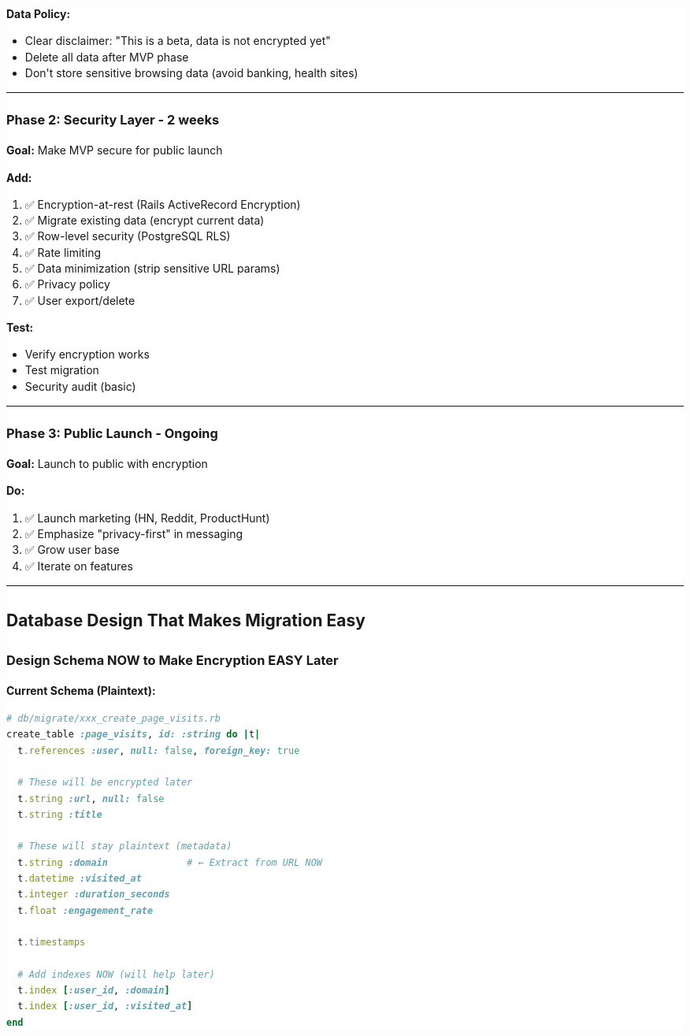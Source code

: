 **Data Policy:**
- Clear disclaimer: "This is a beta, data is not encrypted yet"
- Delete all data after MVP phase
- Don't store sensitive browsing data (avoid banking, health sites)

---

### Phase 2: Security Layer - 2 weeks

**Goal:** Make MVP secure for public launch

**Add:**
1. ✅ Encryption-at-rest (Rails ActiveRecord Encryption)
2. ✅ Migrate existing data (encrypt current data)
3. ✅ Row-level security (PostgreSQL RLS)
4. ✅ Rate limiting
5. ✅ Data minimization (strip sensitive URL params)
6. ✅ Privacy policy
7. ✅ User export/delete

**Test:**
- Verify encryption works
- Test migration
- Security audit (basic)

---

### Phase 3: Public Launch - Ongoing

**Goal:** Launch to public with encryption

**Do:**
1. ✅ Launch marketing (HN, Reddit, ProductHunt)
2. ✅ Emphasize "privacy-first" in messaging
3. ✅ Grow user base
4. ✅ Iterate on features

---

## Database Design That Makes Migration Easy

### Design Schema NOW to Make Encryption EASY Later

**Current Schema (Plaintext):**
```ruby
# db/migrate/xxx_create_page_visits.rb
create_table :page_visits, id: :string do |t|
  t.references :user, null: false, foreign_key: true

  # These will be encrypted later
  t.string :url, null: false
  t.string :title

  # These will stay plaintext (metadata)
  t.string :domain              # ← Extract from URL NOW
  t.datetime :visited_at
  t.integer :duration_seconds
  t.float :engagement_rate

  t.timestamps

  # Add indexes NOW (will help later)
  t.index [:user_id, :domain]
  t.index [:user_id, :visited_at]
end
```
